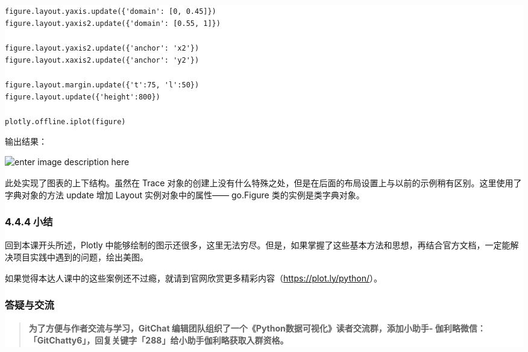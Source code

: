    figure.layout.yaxis.update({'domain': [0, 0.45]})
    figure.layout.yaxis2.update({'domain': [0.55, 1]})
    
    figure.layout.yaxis2.update({'anchor': 'x2'})
    figure.layout.xaxis2.update({'anchor': 'y2'})
    
    figure.layout.margin.update({'t':75, 'l':50})
    figure.layout.update({'height':800})
    
    plotly.offline.iplot(figure)
    

输出结果：

![enter image description
here](https://images.gitbook.cn/e05232d0-4706-11e9-81c1-6b54ce939752)

此处实现了图表的上下结构。虽然在 Trace 对象的创建上没有什么特殊之处，但是在后面的布局设置上与以前的示例稍有区别。这里使用了字典对象的方法
update 增加 Layout 实例对象中的属性—— go.Figure 类的实例是类字典对象。

### 4.4.4 小结

回到本课开头所述，Plotly
中能够绘制的图示还很多，这里无法穷尽。但是，如果掌握了这些基本方法和思想，再结合官方文档，一定能解决项目实践中遇到的问题，绘出美图。

如果觉得本达人课中的这些案例还不过瘾，就请到官网欣赏更多精彩内容（<https://plot.ly/python/>）。

### 答疑与交流

> **为了方便与作者交流与学习，GitChat 编辑团队组织了一个《Python数据可视化》读者交流群，添加小助手-
> 伽利略微信：「GitChatty6」，回复关键字「288」给小助手伽利略获取入群资格。**


